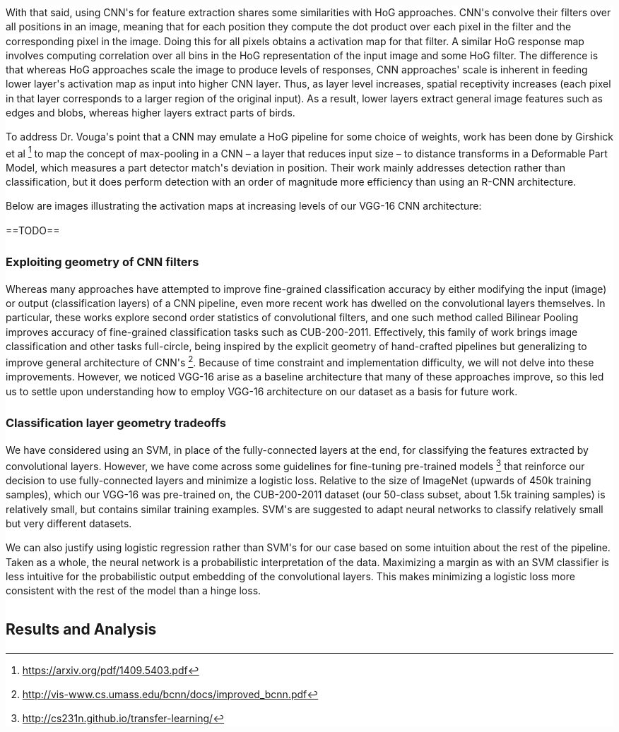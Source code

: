 With that said, using CNN's for feature extraction shares some similarities with HoG approaches. CNN's convolve their filters over all positions in an image, meaning that for each position they compute the dot product over each pixel in the filter and the corresponding pixel in the image. Doing this for all pixels obtains a activation map for that filter. A similar HoG response map involves computing correlation over all bins in the HoG representation of the input image and some HoG filter. The difference is that whereas HoG approaches scale the image to produce levels of responses, CNN approaches' scale is inherent in feeding lower layer's activation map as input into higher CNN layer.  Thus, as layer level increases, spatial receptivity increases (each pixel in that layer corresponds to a larger region of the original input). As a result, lower layers extract general image features such as edges and blobs, whereas higher layers extract parts of birds.

To address Dr. Vouga's point that a CNN may emulate a HoG pipeline for some choice of weights, work has been done by Girshick et al [^9] to map the concept of max-pooling in a CNN – a layer that reduces input size – to distance transforms in a Deformable Part Model, which measures a part detector match's deviation in position. Their work mainly addresses detection rather than classification, but it does perform detection with an order of magnitude more efficiency than using an R-CNN architecture.

Below are images illustrating the activation maps at increasing levels of our VGG-16 CNN architecture:

==TODO==

### Exploiting geometry of CNN filters

Whereas many approaches have attempted to improve fine-grained classification accuracy by either modifying the input (image) or output (classification layers) of a CNN pipeline, even more recent work has dwelled on the convolutional layers themselves. In particular, these works explore second order statistics of convolutional filters, and one such method called Bilinear Pooling improves accuracy of fine-grained classification tasks such as CUB-200-2011. Effectively, this family of work brings image classification and other tasks full-circle, being inspired by the explicit geometry of hand-crafted pipelines but generalizing to improve general architecture of CNN's [^10]. Because of time constraint and implementation difficulty, we will not delve into these improvements. However, we noticed VGG-16 arise as a baseline architecture that many of these approaches improve, so this led us to settle upon understanding how to employ VGG-16 architecture on our dataset as a basis for future work.

### Classification layer geometry tradeoffs

We have considered using an SVM, in place of the fully-connected layers at the end, for classifying the features extracted by convolutional layers. However, we have come across some guidelines for fine-tuning pre-trained models [^11] that reinforce our decision to use fully-connected layers and minimize a logistic loss. Relative to the size of ImageNet (upwards of 450k training samples), which our VGG-16 was pre-trained on, the CUB-200-2011 dataset (our 50-class subset, about 1.5k training samples) is relatively small, but contains similar training examples. SVM's are suggested to adapt neural networks to classify relatively small but very different datasets.

We can also justify using logistic regression rather than SVM's for our case based on some intuition about the rest of the pipeline. Taken as a whole, the neural network is a probabilistic interpretation of the data. Maximizing a margin as with an SVM classifier is less intuitive for the probabilistic output embedding of the convolutional layers. This makes minimizing a logistic loss more consistent with the rest of the model than a hinge loss.

## Results and Analysis


[^1]: https://www.tensorflow.org/api_docs/python/tf/nn/sigmoid_cross_entropy_with_logits
[^2]: http://neuralnetworksanddeeplearning.com/chap3.html#introducing_the_cross-entropy_cost_function
[^3]: https://machinelearningmastery.com/adam-optimization-algorithm-for-deep-learning/
[^6]: https://cs.brown.edu/~pff/papers/lsvm-pami.pdf
[^7]: http://ai.stanford.edu/~tgebru/papers/icpr14.pdf
[^8]: https://arxiv.org/pdf/1406.2952.pdf
[^9]: https://arxiv.org/pdf/1409.5403.pdf
[^10]: http://vis-www.cs.umass.edu/bcnn/docs/improved_bcnn.pdf
[^11]: http://cs231n.github.io/transfer-learning/